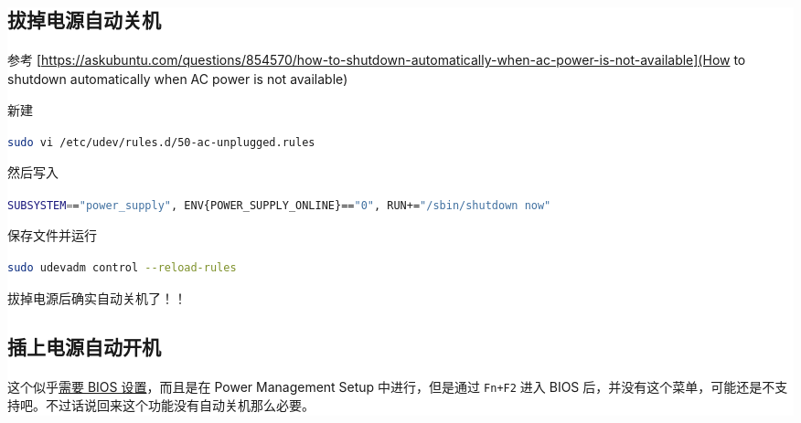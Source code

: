 ## 拔掉电源自动关机

参考 [https://askubuntu.com/questions/854570/how-to-shutdown-automatically-when-ac-power-is-not-available](How to shutdown automatically when AC power is not available)

新建

```bash
sudo vi /etc/udev/rules.d/50-ac-unplugged.rules
```

然后写入

```bash
SUBSYSTEM=="power_supply", ENV{POWER_SUPPLY_ONLINE}=="0", RUN+="/sbin/shutdown now"
```

保存文件并运行

```bash
sudo udevadm control --reload-rules
```

拔掉电源后确实自动关机了！！

## 插上电源自动开机

这个似乎[需要 BIOS 设置](https://superuser.com/questions/984934/i-want-my-pc-to-turn-on-automatically-when-power-is-connected)，而且是在 Power Management Setup 中进行，但是通过 `Fn+F2` 进入 BIOS 后，并没有这个菜单，可能还是不支持吧。不过话说回来这个功能没有自动关机那么必要。
